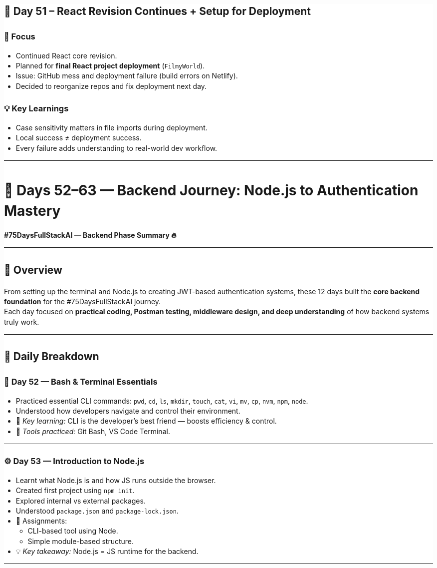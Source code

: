 
## 📅 Day 51 – React Revision Continues + Setup for Deployment  
### 🎯 Focus
- Continued React core revision.
- Planned for **final React project deployment** (`FilmyWorld`).
- Issue: GitHub mess and deployment failure (build errors on Netlify).
- Decided to reorganize repos and fix deployment next day.

### 💡 Key Learnings
- Case sensitivity matters in file imports during deployment.
- Local success ≠ deployment success.
- Every failure adds understanding to real-world dev workflow.

---

# 🚀 Days 52–63 — **Backend Journey: Node.js to Authentication Mastery**  
**#75DaysFullStackAI — Backend Phase Summary 🔥**

---

## 🧩 Overview  
From setting up the terminal and Node.js to creating JWT-based authentication systems, these 12 days built the **core backend foundation** for the #75DaysFullStackAI journey.  
Each day focused on **practical coding, Postman testing, middleware design, and deep understanding** of how backend systems truly work.

---

## 📅 **Daily Breakdown**

### 🧠 **Day 52 — Bash & Terminal Essentials**
- Practiced essential CLI commands: `pwd`, `cd`, `ls`, `mkdir`, `touch`, `cat`, `vi`, `mv`, `cp`, `nvm`, `npm`, `node`.
- Understood how developers navigate and control their environment.
- 🔑 *Key learning:* CLI is the developer’s best friend — boosts efficiency & control.
- 💬 *Tools practiced:* Git Bash, VS Code Terminal.

---

### ⚙️ **Day 53 — Introduction to Node.js**
- Learnt what Node.js is and how JS runs outside the browser.
- Created first project using `npm init`.
- Explored internal vs external packages.
- Understood `package.json` and `package-lock.json`.
- 🧩 Assignments:
  - CLI-based tool using Node.
  - Simple module-based structure.
- 💡 *Key takeaway:* Node.js = JS runtime for the backend.

---